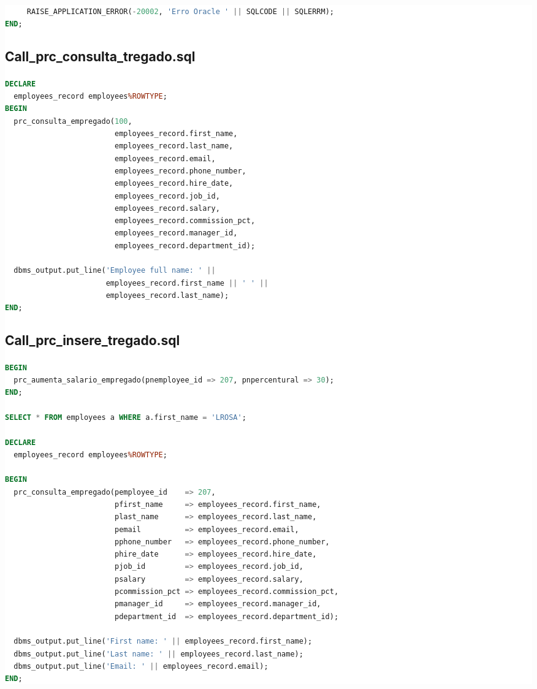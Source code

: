 ```sql
     RAISE_APPLICATION_ERROR(-20002, 'Erro Oracle ' || SQLCODE || SQLERRM);
END;
```

<a name="call_prc_consulta_tregadosql"></a>
## Call_prc_consulta_tregado.sql
```sql
DECLARE
  employees_record employees%ROWTYPE;
BEGIN
  prc_consulta_empregado(100,
                         employees_record.first_name,
                         employees_record.last_name,
                         employees_record.email,
                         employees_record.phone_number,
                         employees_record.hire_date,
                         employees_record.job_id,
                         employees_record.salary,
                         employees_record.commission_pct,
                         employees_record.manager_id,
                         employees_record.department_id);

  dbms_output.put_line('Employee full name: ' ||
                       employees_record.first_name || ' ' ||
                       employees_record.last_name);
END;

```

<a name="call_prc_insere_tregadosql"></a>
## Call_prc_insere_tregado.sql
```sql
BEGIN
  prc_aumenta_salario_empregado(pnemployee_id => 207, pnpercentural => 30);
END;

SELECT * FROM employees a WHERE a.first_name = 'LROSA';

DECLARE
  employees_record employees%ROWTYPE;

BEGIN
  prc_consulta_empregado(pemployee_id    => 207,
                         pfirst_name     => employees_record.first_name,
                         plast_name      => employees_record.last_name,
                         pemail          => employees_record.email,
                         pphone_number   => employees_record.phone_number,
                         phire_date      => employees_record.hire_date,
                         pjob_id         => employees_record.job_id,
                         psalary         => employees_record.salary,
                         pcommission_pct => employees_record.commission_pct,
                         pmanager_id     => employees_record.manager_id,
                         pdepartment_id  => employees_record.department_id);

  dbms_output.put_line('First name: ' || employees_record.first_name);
  dbms_output.put_line('Last name: ' || employees_record.last_name);
  dbms_output.put_line('Email: ' || employees_record.email);
END;

```
